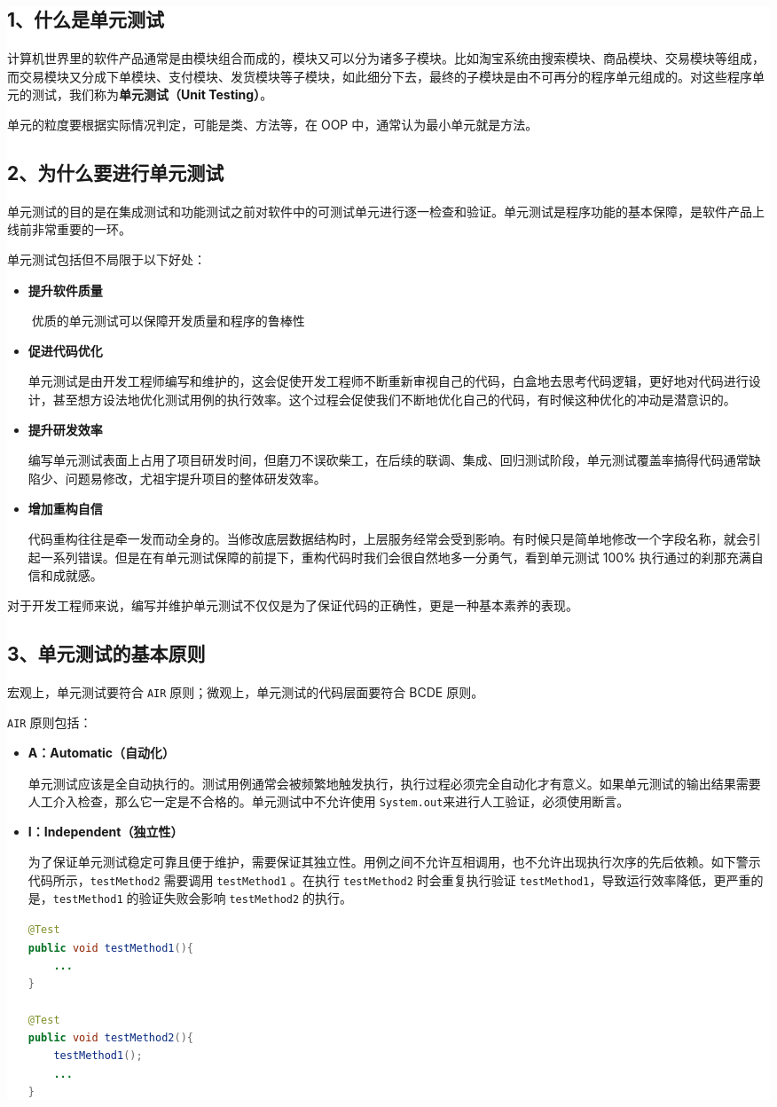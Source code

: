 ## 1、什么是单元测试

计算机世界里的软件产品通常是由模块组合而成的，模块又可以分为诸多子模块。比如淘宝系统由搜索模块、商品模块、交易模块等组成，而交易模块又分成下单模块、支付模块、发货模块等子模块，如此细分下去，最终的子模块是由不可再分的程序单元组成的。对这些程序单元的测试，我们称为**单元测试（Unit Testing）**。

单元的粒度要根据实际情况判定，可能是类、方法等，在 OOP 中，通常认为最小单元就是方法。

## 2、为什么要进行单元测试

单元测试的目的是在集成测试和功能测试之前对软件中的可测试单元进行逐一检查和验证。单元测试是程序功能的基本保障，是软件产品上线前非常重要的一环。

单元测试包括但不局限于以下好处：

- **提升软件质量**

  ​	优质的单元测试可以保障开发质量和程序的鲁棒性

- **促进代码优化**

  ​	单元测试是由开发工程师编写和维护的，这会促使开发工程师不断重新审视自己的代码，白盒地去思考代码逻辑，更好地对代码进行设计，甚至想方设法地优化测试用例的执行效率。这个过程会促使我们不断地优化自己的代码，有时候这种优化的冲动是潜意识的。

- **提升研发效率**

  ​	编写单元测试表面上占用了项目研发时间，但磨刀不误砍柴工，在后续的联调、集成、回归测试阶段，单元测试覆盖率搞得代码通常缺陷少、问题易修改，尤祖宇提升项目的整体研发效率。	

- **增加重构自信**

  ​	代码重构往往是牵一发而动全身的。当修改底层数据结构时，上层服务经常会受到影响。有时候只是简单地修改一个字段名称，就会引起一系列错误。但是在有单元测试保障的前提下，重构代码时我们会很自然地多一分勇气，看到单元测试 100% 执行通过的刹那充满自信和成就感。

对于开发工程师来说，编写并维护单元测试不仅仅是为了保证代码的正确性，更是一种基本素养的表现。

## 3、单元测试的基本原则

宏观上，单元测试要符合 `AIR` 原则；微观上，单元测试的代码层面要符合 BCDE 原则。

`AIR` 原则包括：

- **A：Automatic（自动化）**

  ​		单元测试应该是全自动执行的。测试用例通常会被频繁地触发执行，执行过程必须完全自动化才有意义。如果单元测试的输出结果需要人工介入检查，那么它一定是不合格的。单元测试中不允许使用 `System.out`来进行人工验证，必须使用断言。

- **I：Independent（独立性）**

  ​		为了保证单元测试稳定可靠且便于维护，需要保证其独立性。用例之间不允许互相调用，也不允许出现执行次序的先后依赖。如下警示代码所示，`testMethod2` 需要调用 `testMethod1` 。在执行 `testMethod2` 时会重复执行验证 `testMethod1`，导致运行效率降低，更严重的是，`testMethod1` 的验证失败会影响 `testMethod2` 的执行。

  ```java
  @Test
  public void testMethod1(){
      ...
  }
  
  @Test
  public void testMethod2(){
      testMethod1();
      ...
  }
  ```
